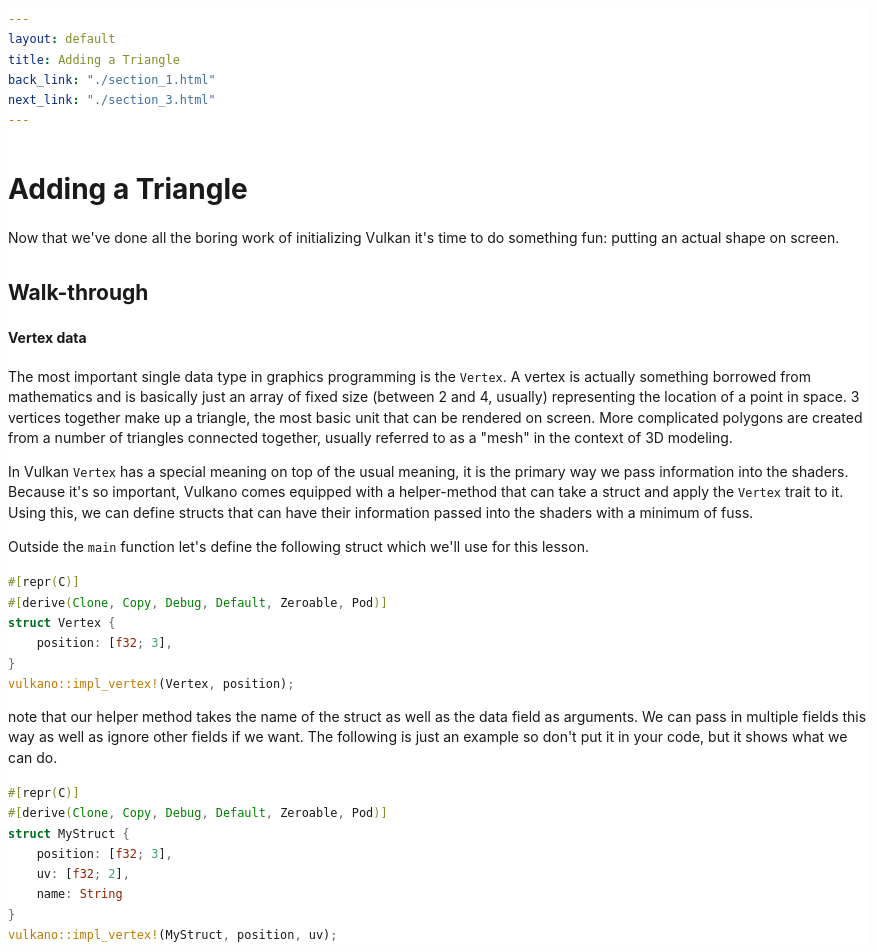 ```yaml
---
layout: default
title: Adding a Triangle
back_link: "./section_1.html"
next_link: "./section_3.html"
---
```


# Adding a Triangle

Now that we've done all the boring work of initializing Vulkan it's time to do something fun: putting an actual shape on screen.

## Walk-through

#### Vertex data

The most important single data type in graphics programming is the `Vertex`. A vertex is actually something borrowed from mathematics and is basically just an array of fixed size (between 2 and 4, usually) representing the location of a point in space. 3 vertices together make up a triangle, the most basic unit that can be rendered on screen. More complicated polygons are created from a number of triangles connected together, usually referred to as a "mesh" in the context of 3D modeling.

In Vulkan `Vertex` has a special meaning on top of the usual meaning, it is the primary way we pass information into the shaders. Because it's so important, Vulkano comes equipped with a helper-method that can take a struct and apply the `Vertex` trait to it. Using this, we can define structs that can have their information passed into the shaders with a minimum of fuss.

Outside the `main` function let's define the following struct which we'll use for this lesson.

```rust
#[repr(C)]
#[derive(Clone, Copy, Debug, Default, Zeroable, Pod)]
struct Vertex {
    position: [f32; 3],
}
vulkano::impl_vertex!(Vertex, position);

```

note that our helper method takes the name of the struct as well as the data field as arguments. We can pass in multiple fields this way as well as ignore other fields if we want. The following is just an example so don't put it in your code, but it shows what we can do.

```rust
#[repr(C)]
#[derive(Clone, Copy, Debug, Default, Zeroable, Pod)]
struct MyStruct {
    position: [f32; 3],
    uv: [f32; 2],
    name: String
}
vulkano::impl_vertex!(MyStruct, position, uv);
```
